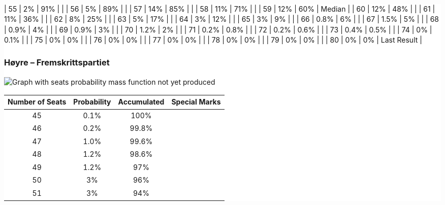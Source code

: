| 55 | 2% | 91% |  |
| 56 | 5% | 89% |  |
| 57 | 14% | 85% |  |
| 58 | 11% | 71% |  |
| 59 | 12% | 60% | Median |
| 60 | 12% | 48% |  |
| 61 | 11% | 36% |  |
| 62 | 8% | 25% |  |
| 63 | 5% | 17% |  |
| 64 | 3% | 12% |  |
| 65 | 3% | 9% |  |
| 66 | 0.8% | 6% |  |
| 67 | 1.5% | 5% |  |
| 68 | 0.9% | 4% |  |
| 69 | 0.9% | 3% |  |
| 70 | 1.2% | 2% |  |
| 71 | 0.2% | 0.8% |  |
| 72 | 0.2% | 0.6% |  |
| 73 | 0.4% | 0.5% |  |
| 74 | 0% | 0.1% |  |
| 75 | 0% | 0% |  |
| 76 | 0% | 0% |  |
| 77 | 0% | 0% |  |
| 78 | 0% | 0% |  |
| 79 | 0% | 0% |  |
| 80 | 0% | 0% | Last Result |

### Høyre – Fremskrittspartiet

![Graph with seats probability mass function not yet produced](2019-08-05-OpinionPerduco-coalitions-seats-pmf-h–frp.png "Seats Probability Mass Function")

| Number of Seats | Probability | Accumulated | Special Marks |
|:---------------:|:-----------:|:-----------:|:-------------:|
| 45 | 0.1% | 100% |  |
| 46 | 0.2% | 99.8% |  |
| 47 | 1.0% | 99.6% |  |
| 48 | 1.2% | 98.6% |  |
| 49 | 1.2% | 97% |  |
| 50 | 3% | 96% |  |
| 51 | 3% | 94% |  |